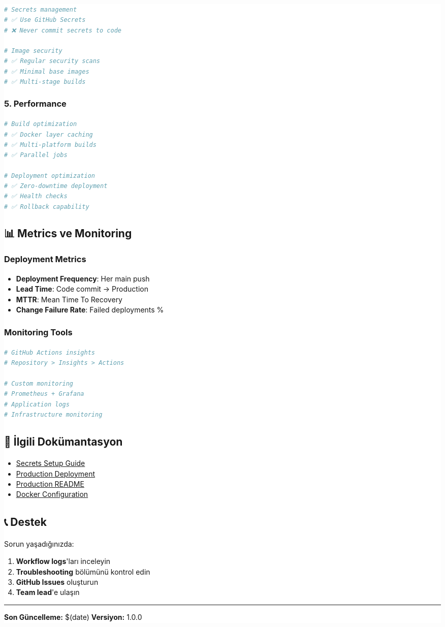 ```bash
# Secrets management
# ✅ Use GitHub Secrets
# ❌ Never commit secrets to code

# Image security
# ✅ Regular security scans
# ✅ Minimal base images
# ✅ Multi-stage builds
```

### 5. Performance

```bash
# Build optimization
# ✅ Docker layer caching
# ✅ Multi-platform builds
# ✅ Parallel jobs

# Deployment optimization
# ✅ Zero-downtime deployment
# ✅ Health checks
# ✅ Rollback capability
```

## 📊 Metrics ve Monitoring

### Deployment Metrics

- **Deployment Frequency**: Her main push
- **Lead Time**: Code commit → Production
- **MTTR**: Mean Time To Recovery
- **Change Failure Rate**: Failed deployments %

### Monitoring Tools

```bash
# GitHub Actions insights
# Repository > Insights > Actions

# Custom monitoring
# Prometheus + Grafana
# Application logs
# Infrastructure monitoring
```

## 🔗 İlgili Dokümantasyon

- [Secrets Setup Guide](.github/SECRETS.md)
- [Production Deployment](DEPLOYMENT.md)
- [Production README](README-PRODUCTION.md)
- [Docker Configuration](docker-compose.prod.yml)

## 📞 Destek

Sorun yaşadığınızda:

1. **Workflow logs**'ları inceleyin
2. **Troubleshooting** bölümünü kontrol edin
3. **GitHub Issues** oluşturun
4. **Team lead**'e ulaşın

---

**Son Güncelleme:** $(date)
**Versiyon:** 1.0.0